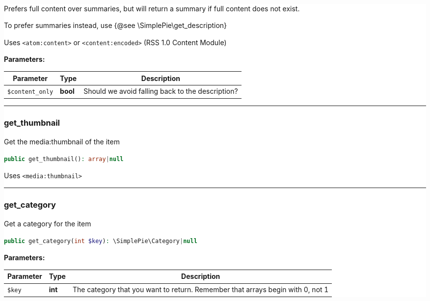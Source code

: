 Prefers full content over summaries, but will return a summary if full
content does not exist.

To prefer summaries instead, use {@see \SimplePie\get_description}

Uses `<atom:content>` or `<content:encoded>` (RSS 1.0 Content Module)






**Parameters:**

| Parameter | Type | Description |
|-----------|------|-------------|
| `$content_only` | **bool** | Should we avoid falling back to the description? |





***

### get_thumbnail

Get the media:thumbnail of the item

```php
public get_thumbnail(): array|null
```

Uses `<media:thumbnail>`










***

### get_category

Get a category for the item

```php
public get_category(int $key): \SimplePie\Category|null
```








**Parameters:**

| Parameter | Type | Description |
|-----------|------|-------------|
| `$key` | **int** | The category that you want to return.  Remember that arrays begin with 0, not 1 |


